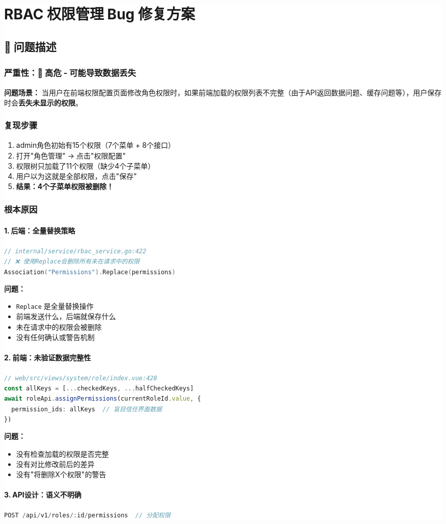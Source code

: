 # RBAC 权限管理 Bug 修复方案

## 🐛 问题描述

### 严重性：🔴 **高危** - 可能导致数据丢失

**问题场景：**
当用户在前端权限配置页面修改角色权限时，如果前端加载的权限列表不完整（由于API返回数据问题、缓存问题等），用户保存时会**丢失未显示的权限**。

### 复现步骤

1. admin角色初始有15个权限（7个菜单 + 8个接口）
2. 打开"角色管理" → 点击"权限配置"
3. 权限树只加载了11个权限（缺少4个子菜单）
4. 用户以为这就是全部权限，点击"保存"
5. **结果：4个子菜单权限被删除！**

### 根本原因

#### 1. 后端：全量替换策略

```go
// internal/service/rbac_service.go:422
// ❌ 使用Replace会删除所有未在请求中的权限
Association("Permissions").Replace(permissions)
```

**问题：**
- `Replace` 是全量替换操作
- 前端发送什么，后端就保存什么
- 未在请求中的权限会被删除
- 没有任何确认或警告机制

#### 2. 前端：未验证数据完整性

```typescript
// web/src/views/system/role/index.vue:428
const allKeys = [...checkedKeys, ...halfCheckedKeys]
await roleApi.assignPermissions(currentRoleId.value, {
  permission_ids: allKeys  // 盲目信任界面数据
})
```

**问题：**
- 没有检查加载的权限是否完整
- 没有对比修改前后的差异
- 没有"将删除X个权限"的警告

#### 3. API设计：语义不明确

```go
POST /api/v1/roles/:id/permissions  // 分配权限
```
